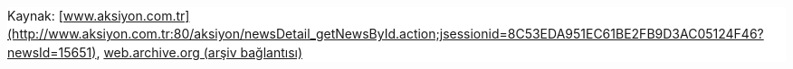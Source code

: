  </div>
 <div>
 </div>
 <div>
 </div>
</div>


Kaynak: [www.aksiyon.com.tr](http://www.aksiyon.com.tr:80/aksiyon/newsDetail_getNewsById.action;jsessionid=8C53EDA951EC61BE2FB9D3AC05124F46?newsId=15651), [web.archive.org (arşiv bağlantısı)](http://web.archive.org/web/20120719090831/http://www.aksiyon.com.tr:80/aksiyon/newsDetail_getNewsById.action;jsessionid=8C53EDA951EC61BE2FB9D3AC05124F46?newsId=15651)
